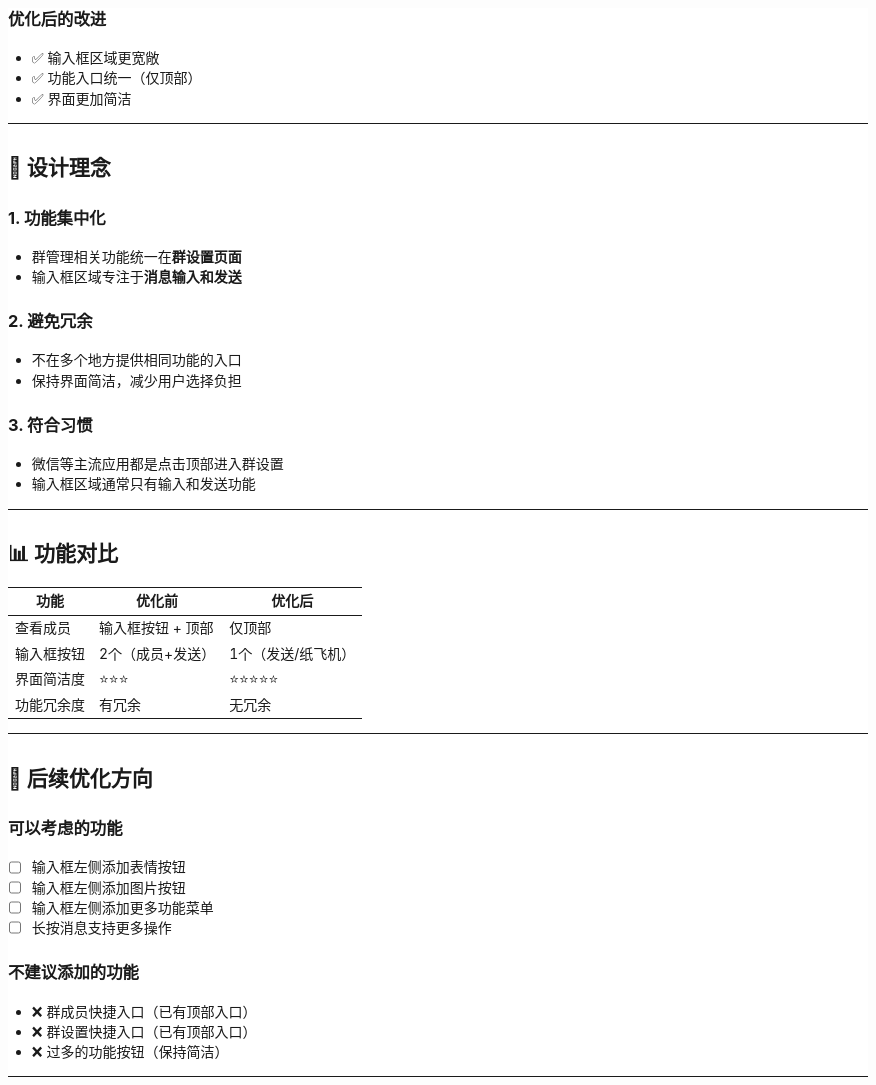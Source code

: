 ### 优化后的改进
- ✅ 输入框区域更宽敞
- ✅ 功能入口统一（仅顶部）
- ✅ 界面更加简洁

---

## 🎯 设计理念

### 1. 功能集中化
- 群管理相关功能统一在**群设置页面**
- 输入框区域专注于**消息输入和发送**

### 2. 避免冗余
- 不在多个地方提供相同功能的入口
- 保持界面简洁，减少用户选择负担

### 3. 符合习惯
- 微信等主流应用都是点击顶部进入群设置
- 输入框区域通常只有输入和发送功能

---

## 📊 功能对比

| 功能 | 优化前 | 优化后 |
|------|--------|--------|
| 查看成员 | 输入框按钮 + 顶部 | 仅顶部 |
| 输入框按钮 | 2个（成员+发送） | 1个（发送/纸飞机） |
| 界面简洁度 | ⭐⭐⭐ | ⭐⭐⭐⭐⭐ |
| 功能冗余度 | 有冗余 | 无冗余 |

---

## 🚀 后续优化方向

### 可以考虑的功能
- [ ] 输入框左侧添加表情按钮
- [ ] 输入框左侧添加图片按钮
- [ ] 输入框左侧添加更多功能菜单
- [ ] 长按消息支持更多操作

### 不建议添加的功能
- ❌ 群成员快捷入口（已有顶部入口）
- ❌ 群设置快捷入口（已有顶部入口）
- ❌ 过多的功能按钮（保持简洁）

---